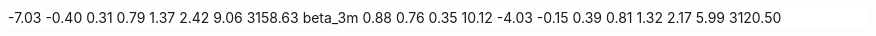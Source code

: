 <td style="text-align:right;">
-7.03
</td>
<td style="text-align:right;">
-0.40
</td>
<td style="text-align:right;">
0.31
</td>
<td style="text-align:right;">
0.79
</td>
<td style="text-align:right;">
1.37
</td>
<td style="text-align:right;">
2.42
</td>
<td style="text-align:right;">
9.06
</td>
<td style="text-align:right;">
3158.63
</td>
</tr>
<tr>
<td style="text-align:left;">
beta_3m
</td>
<td style="text-align:right;">
0.88
</td>
<td style="text-align:right;">
0.76
</td>
<td style="text-align:right;">
0.35
</td>
<td style="text-align:right;">
10.12
</td>
<td style="text-align:right;">
-4.03
</td>
<td style="text-align:right;">
-0.15
</td>
<td style="text-align:right;">
0.39
</td>
<td style="text-align:right;">
0.81
</td>
<td style="text-align:right;">
1.32
</td>
<td style="text-align:right;">
2.17
</td>
<td style="text-align:right;">
5.99
</td>
<td style="text-align:right;">
3120.50